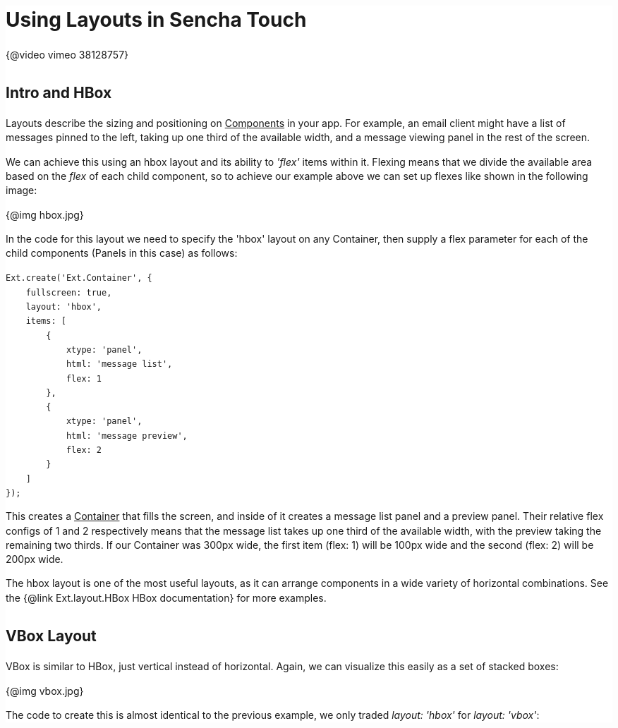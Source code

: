 # Using Layouts in Sencha Touch

{@video vimeo 38128757}

## Intro and HBox

Layouts describe the sizing and positioning on [Components](#!/guide/components) in your app. For example, an email client might have a list of messages pinned to the left, taking up one third of the available width, and a message viewing panel in the rest of the screen.

We can achieve this using an hbox layout and its ability to *'flex'* items within it. Flexing means that we divide the available area based on the *flex* of each child component, so to achieve our example above we can set up flexes like shown in the following image:

{@img hbox.jpg}

In the code for this layout we need to specify the 'hbox' layout on any Container, then supply a flex parameter for each of the child components (Panels in this case) as follows:

	Ext.create('Ext.Container', {
		fullscreen: true,
		layout: 'hbox',
		items: [
			{
				xtype: 'panel',
				html: 'message list',
				flex: 1
			},
			{
				xtype: 'panel',
				html: 'message preview',
				flex: 2
			}
		]
	});

This creates a [Container](#!/guide/components) that fills the screen, and inside of it creates a message list panel and a preview panel. Their relative flex configs of 1 and 2 respectively means that the message list takes up one third of the available width, with the preview taking the remaining two thirds. If our Container was 300px wide, the first item (flex: 1) will be 100px wide and the second (flex: 2) will be 200px wide.

The hbox layout is one of the most useful layouts, as it can arrange components in a wide variety of horizontal combinations. See the {@link Ext.layout.HBox HBox documentation} for more examples.

## VBox Layout

VBox is similar to HBox, just vertical instead of horizontal. Again, we can visualize this easily as a set of stacked boxes:

{@img vbox.jpg}

The code to create this is almost identical to the previous example, we only traded *layout: 'hbox'* for *layout: 'vbox'*:
